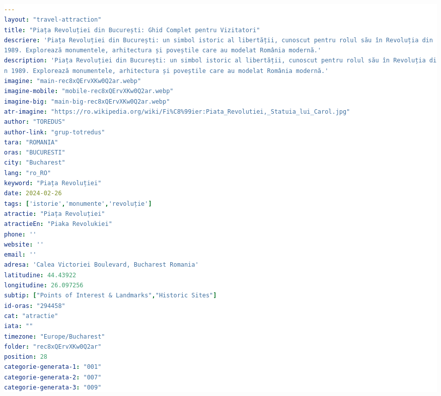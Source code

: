 ```yaml
---
layout: "travel-attraction"
title: "Piața Revoluției din București: Ghid Complet pentru Vizitatori"
descriere: 'Piața Revoluției din București: un simbol istoric al libertății, cunoscut pentru rolul său în Revoluția din 1989. Explorează monumentele, arhitectura și poveștile care au modelat România modernă.' 
description: 'Piața Revoluției din București: un simbol istoric al libertății, cunoscut pentru rolul său în Revoluția din 1989. Explorează monumentele, arhitectura și poveștile care au modelat România modernă.'
imagine: "main-rec8xQErvXKw0Q2ar.webp"
imagine-mobile: "mobile-rec8xQErvXKw0Q2ar.webp"
imagine-big: "main-big-rec8xQErvXKw0Q2ar.webp"
atr-imagine: "https://ro.wikipedia.org/wiki/Fi%C8%99ier:Piata_Revolutiei,_Statuia_lui_Carol.jpg"
author: "TOREDUS"
author-link: "grup-totredus"
tara: "ROMANIA"
oras: "BUCURESTI"
city: "Bucharest"
lang: "ro_RO"
keyword: "Piața Revoluției"
date: 2024-02-26
tags: ['istorie','monumente','revoluție']
atractie: "Piața Revoluției"
atractieEn: "Piaka Revolukiei"
phone: ''
website: ''
email: ''
adresa: 'Calea Victoriei Boulevard, Bucharest Romania'
latitudine: 44.43922
longitudine: 26.097256
subtip: ["Points of Interest & Landmarks","Historic Sites"]
id-oras: "294458"
cat: "atractie"
iata: ""
timezone: "Europe/Bucharest"
folder: "rec8xQErvXKw0Q2ar"
position: 28
categorie-generata-1: "001"
categorie-generata-2: "007"
categorie-generata-3: "009"
```